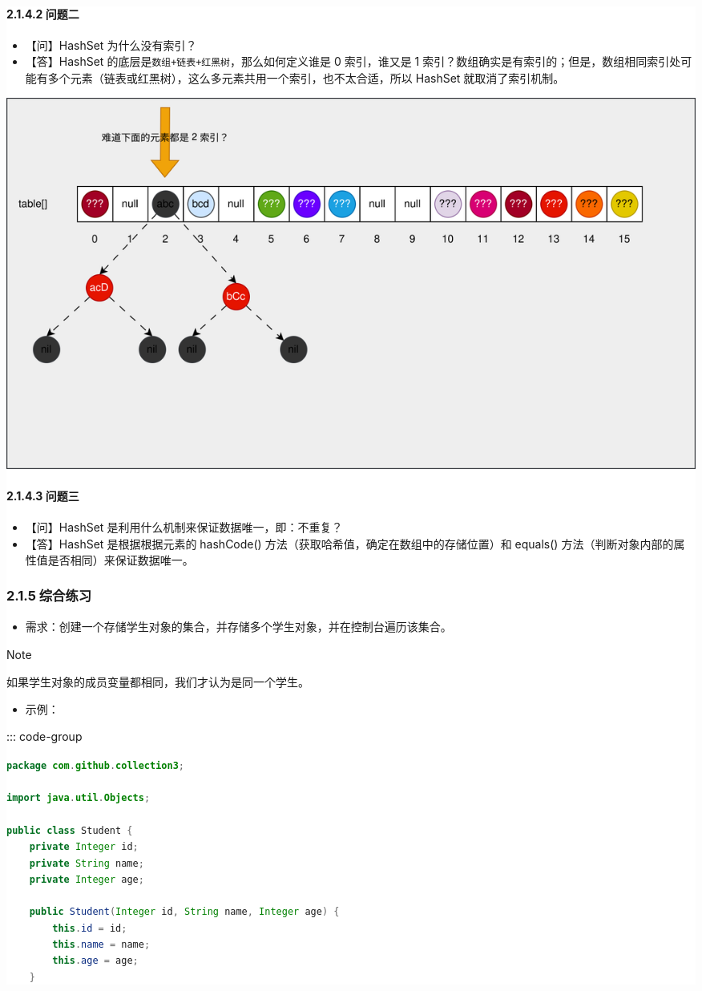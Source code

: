 #### 2.1.4.2 问题二

* 【问】HashSet 为什么没有索引？
* 【答】HashSet 的底层是`数组+链表+红黑树`，那么如何定义谁是 0 索引，谁又是 1 索引？数组确实是有索引的；但是，数组相同索引处可能有多个元素（链表或红黑树），这么多元素共用一个索引，也不太合适，所以 HashSet 就取消了索引机制。

![](./assets/16.svg)





#### 2.1.4.3 问题三

* 【问】HashSet 是利用什么机制来保证数据唯一，即：不重复？
* 【答】HashSet 是根据根据元素的 hashCode() 方法（获取哈希值，确定在数组中的存储位置）和 equals() 方法（判断对象内部的属性值是否相同）来保证数据唯一。

### 2.1.5 综合练习

* 需求：创建一个存储学生对象的集合，并存储多个学生对象，并在控制台遍历该集合。

> [!NOTE]
>
> 如果学生对象的成员变量都相同，我们才认为是同一个学生。



* 示例：

::: code-group

```java [Student.java]
package com.github.collection3;

import java.util.Objects;

public class Student {
    private Integer id;
    private String name;
    private Integer age;

    public Student(Integer id, String name, Integer age) {
        this.id = id;
        this.name = name;
        this.age = age;
    }
```